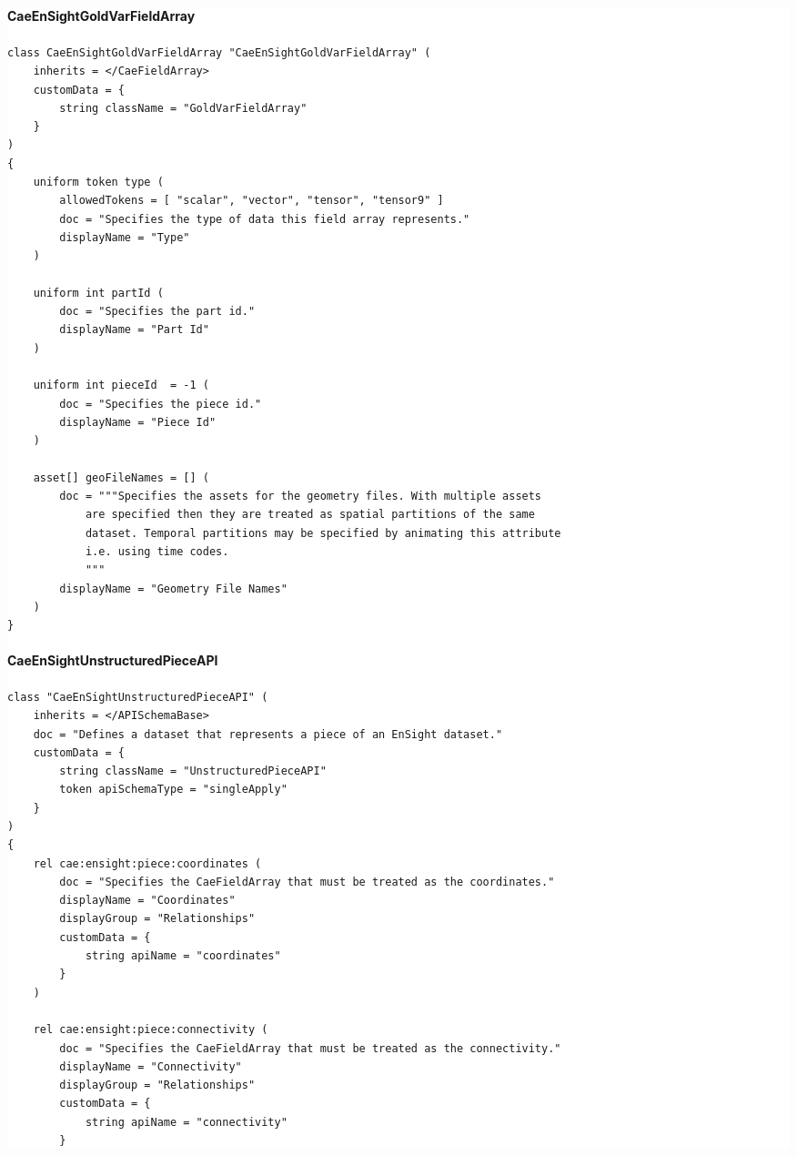 #### CaeEnSightGoldVarFieldArray

```usda
class CaeEnSightGoldVarFieldArray "CaeEnSightGoldVarFieldArray" (
    inherits = </CaeFieldArray>
    customData = {
        string className = "GoldVarFieldArray"
    }
)
{
    uniform token type (
        allowedTokens = [ "scalar", "vector", "tensor", "tensor9" ]
        doc = "Specifies the type of data this field array represents."
        displayName = "Type"
    )

    uniform int partId (
        doc = "Specifies the part id."
        displayName = "Part Id"
    )

    uniform int pieceId  = -1 (
        doc = "Specifies the piece id."
        displayName = "Piece Id"
    )

    asset[] geoFileNames = [] (
        doc = """Specifies the assets for the geometry files. With multiple assets
            are specified then they are treated as spatial partitions of the same
            dataset. Temporal partitions may be specified by animating this attribute
            i.e. using time codes.
            """
        displayName = "Geometry File Names"
    )
}
```

#### CaeEnSightUnstructuredPieceAPI

```usda
class "CaeEnSightUnstructuredPieceAPI" (
    inherits = </APISchemaBase>
    doc = "Defines a dataset that represents a piece of an EnSight dataset."
    customData = {
        string className = "UnstructuredPieceAPI"
        token apiSchemaType = "singleApply"
    }
)
{
    rel cae:ensight:piece:coordinates (
        doc = "Specifies the CaeFieldArray that must be treated as the coordinates."
        displayName = "Coordinates"
        displayGroup = "Relationships"
        customData = {
            string apiName = "coordinates"
        }
    )

    rel cae:ensight:piece:connectivity (
        doc = "Specifies the CaeFieldArray that must be treated as the connectivity."
        displayName = "Connectivity"
        displayGroup = "Relationships"
        customData = {
            string apiName = "connectivity"
        }
```